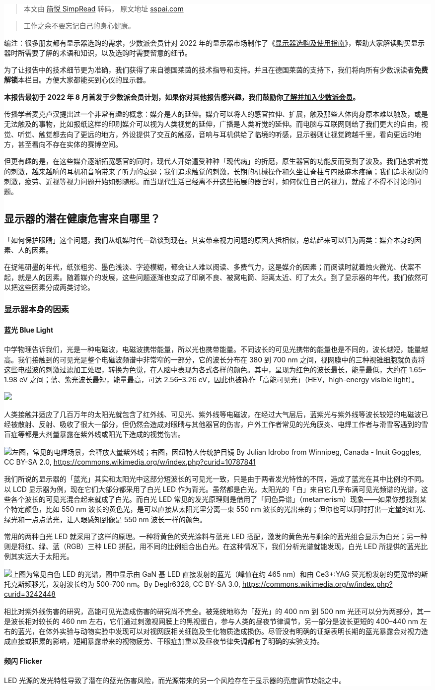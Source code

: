 > 本文由 [简悦 SimpRead](http://ksria.com/simpread/) 转码， 原文地址 [sspai.com](https://sspai.com/post/76517)

> 工作之余不要忘记自己的身心健康。

编注：很多朋友都有显示器选购的需求，少数派会员针对 2022 年的显示器市场制作了《[显示器选购及使用指南](https://sspai.com/series/284)》，帮助大家解读购买显示器时所需要了解的术语和知识，以及选购时需要留意的细节。

为了让报告中的技术细节更为准确，我们获得了来自德国莱茵的技术指导和支持。并且在德国莱茵的支持下，我们将向所有少数派读者**免费解锁**本栏目。方便大家都能买到心仪的显示器。

**本报告最初于 2022 年 8 月首发于少数派会员计划，如果你对其他报告感兴趣，我们鼓励你**[**了解并加入少数派会员**](https://sspai.com/prime/explore)**。**

传播学者麦克卢汉提出过一个非常有趣的概念：媒介是人的延伸。媒介可以将人的感官拉伸、扩展，触及那些人体肉身原本难以触及，或是无法触及的事物，比如报纸这样的印刷媒介可以视为人类视觉的延伸，广播是人类听觉的延伸。而电脑与互联网则给了我们更大的自由，视觉、听觉、触觉都去向了更远的地方，外设提供了交互的触感，音响与耳机供给了临境的听感，显示器则让视觉跨越千里，看向更远的地方，甚至看向不存在实体的赛博空间。

但更有趣的是，在这些媒介逐渐拓宽感官的同时，现代人开始遭受种种「现代病」的折磨，原生器官的功能反而受到了波及。我们追求听觉的刺激，越来越响的耳机和音响带来了听力的衰退；我们追求触觉的刺激，长期的机械操作和久坐让脊柱与四肢麻木疼痛；我们追求视觉的刺激，疲劳、近视等视力问题开始如影随形。而当现代生活已经离不开这些拓展的器官时，如何保住自己的视力，就成了不得不讨论的问题。

显示器的潜在健康危害来自哪里？
---------------

「如何保护眼睛」这个问题，我们从纸媒时代一路谈到现在。其实带来视力问题的原因大抵相似，总结起来可以归为两类：媒介本身的因素、人的因素。

在捉笔研墨的年代，纸张粗劣、墨色浅淡、字迹模糊，都会让人难以阅读、多费气力，这是媒介的因素；而阅读时就着烛火微光、伏案不起，就是人的因素。随着媒介的发展，这些问题逐渐也变成了印刷不良、被窝电筒、距离太近、盯了太久。到了显示器的年代，我们依然可以把这些因素分成两类讨论。

### 显示器本身的因素

#### 蓝光 Blue Light

中学物理告诉我们，光是一种电磁波，电磁波携带能量，所以光也携带能量。不同波长的可见光携带的能量也是不同的，波长越短，能量越高。我们接触到的可见光是整个电磁波频谱中非常窄的一部分，它的波长分布在 380 到 700 nm 之间，视网膜中的三种视锥细胞就负责将这些电磁波的刺激过滤加工处理，转换为色觉，在人脑中表现为各式各样的颜色。其中，呈现为红色的波长最长，能量最低，大约在 1.65⁠–1.98 eV 之间；蓝、紫光波长最短，能量最高，可达 2.56–3.26 eV，因此也被称作「高能可见光」（HEV，high-energy visible light）。

![](https://cdn.sspai.com/2022/08/29/article/b8ac837a1f253929af0585268ae2efee)

人类接触并适应了几百万年的太阳光就包含了红外线、可见光、紫外线等电磁波，在经过大气层后，蓝紫光与紫外线等波长较短的电磁波已经被散射、反射、吸收了很大一部分，但仍然会造成对眼睛与其他器官的伤害，户外工作者常见的光角膜炎、电焊工作者与滑雪客遇到的雪盲症等都是大剂量暴露在紫外线或阳光下造成的视觉伤害。

![](https://cdn.sspai.com/2022/08/29/article/e91ca9dff680ec9eb7ea74f417b2b37a)左图，常见的电焊场景，会释放大量紫外线；右图，因纽特人传统护目镜 By Julian Idrobo from Winnipeg, Canada - Inuit Goggles, CC BY-SA 2.0, https://commons.wikimedia.org/w/index.php?curid=10787841

我们所说的显示器的「蓝光」其实和太阳光中这部分短波长的可见光一致，只是由于两者发光特性的不同，造成了蓝光在其中比例的不同。以 LCD 显示器为例，现在它们大部分都采用了白光 LED 作为背光。虽然都是白光，太阳光的「白」来自它几乎布满可见光频谱的光谱，这些各个波长的可见光混合起来就成了白光。而白光 LED 常见的发光原理则是借用了「同色异谱」（metamerism）现象——如果你想找到某个特定颜色，比如 550 nm 波长的黄色光，是可以直接从太阳光里分离一束 550 nm 波长的光出来的；但你也可以同时打出一定量的红光、绿光和一点点蓝光，让人眼感知到像是 550 nm 波长一样的颜色。

常用的两种白光 LED 就采用了这样的原理。一种将黄色的荧光涂料与蓝光 LED 搭配，激发的黄色光与剩余的蓝光组合显示为白光；另一种则是将红、绿、蓝（RGB）三种 LED 拼配，用不同的比例组合出白光。在这种情况下，我们分析光谱就能发现，白光 LED 所提供的蓝光比例其实远大于太阳光。

![](https://cdn.sspai.com/2022/08/29/article/b8a68309336ed0d5e0f4f4679e4225b0)上图为常见白色 LED 的光谱，图中显示由 GaN 基 LED 直接发射的蓝光（峰值在约 465 nm）和由 Ce3+:YAG 荧光粉发射的更宽带的斯托克斯频移光，发射波长约为 500-700 nm。By Deglr6328, CC BY-SA 3.0, https://commons.wikimedia.org/w/index.php?curid=3242448

相比对紫外线伤害的研究，高能可见光造成伤害的研究尚不完全。被笼统地称为「蓝光」的 400 nm 到 500 nm 光还可以分为两部分，其一是波长相对较长的 460 nm 左右，它们通过刺激视网膜上的黑视蛋白，参与人类的昼夜节律调节，另一部分是波长更短的 400⁠⁠–440 nm 左右的蓝光，在体外实验与动物实验中发现可以对视网膜相关细胞及生化物质造成损伤。尽管没有明确的证据表明长期的蓝光暴露会对视力造成直接或积累的影响，短期暴露带来的视物疲劳、干眼症加重以及昼夜节律失调都有了明确的实验支持。

#### 频闪 Flicker

LED 光源的发光特性导致了潜在的蓝光伤害风险，而光源带来的另一个风险存在于显示器的亮度调节功能之中。

